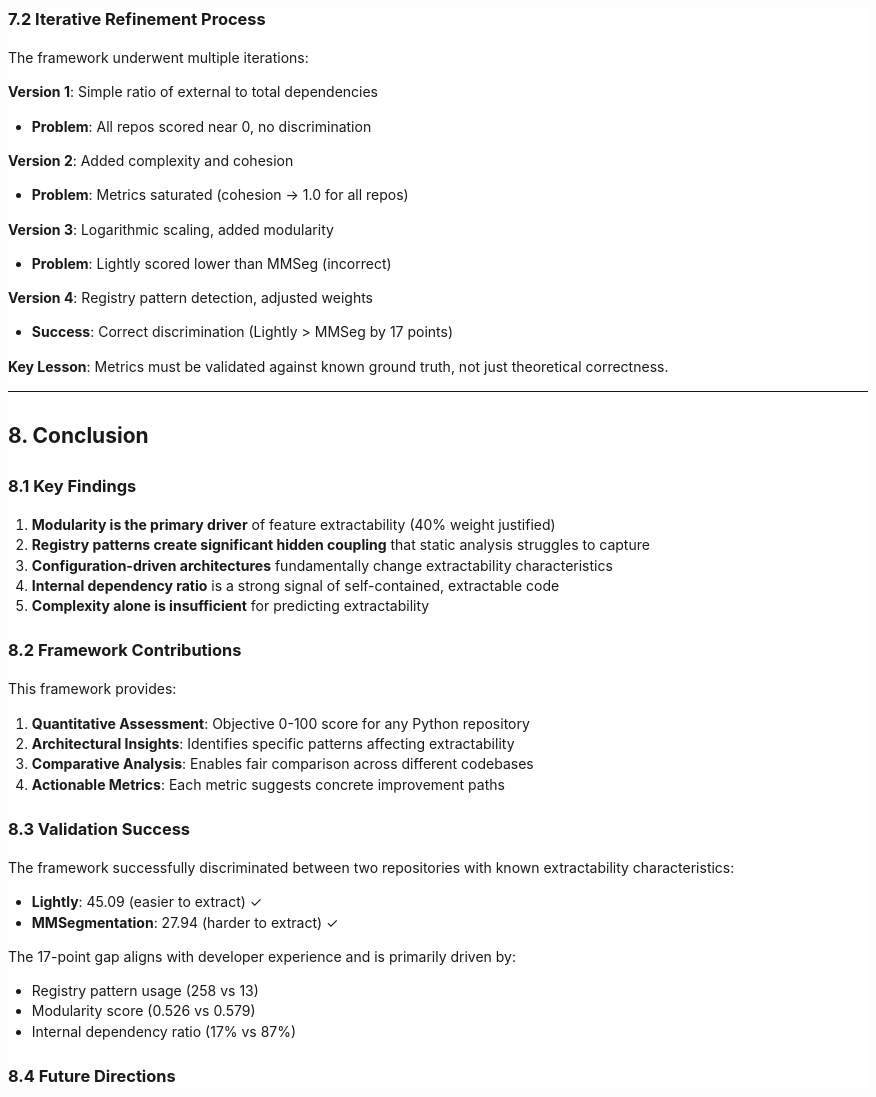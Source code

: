 ### 7.2 Iterative Refinement Process

The framework underwent multiple iterations:

**Version 1**: Simple ratio of external to total dependencies
- **Problem**: All repos scored near 0, no discrimination

**Version 2**: Added complexity and cohesion
- **Problem**: Metrics saturated (cohesion → 1.0 for all repos)

**Version 3**: Logarithmic scaling, added modularity
- **Problem**: Lightly scored lower than MMSeg (incorrect)

**Version 4**: Registry pattern detection, adjusted weights
- **Success**: Correct discrimination (Lightly > MMSeg by 17 points)

**Key Lesson**: Metrics must be validated against known ground truth, not just theoretical correctness.

---

## 8. Conclusion

### 8.1 Key Findings

1. **Modularity is the primary driver** of feature extractability (40% weight justified)
2. **Registry patterns create significant hidden coupling** that static analysis struggles to capture
3. **Configuration-driven architectures** fundamentally change extractability characteristics
4. **Internal dependency ratio** is a strong signal of self-contained, extractable code
5. **Complexity alone is insufficient** for predicting extractability

### 8.2 Framework Contributions

This framework provides:

1. **Quantitative Assessment**: Objective 0-100 score for any Python repository
2. **Architectural Insights**: Identifies specific patterns affecting extractability
3. **Comparative Analysis**: Enables fair comparison across different codebases
4. **Actionable Metrics**: Each metric suggests concrete improvement paths

### 8.3 Validation Success

The framework successfully discriminated between two repositories with known extractability characteristics:
- **Lightly**: 45.09 (easier to extract) ✓
- **MMSegmentation**: 27.94 (harder to extract) ✓

The 17-point gap aligns with developer experience and is primarily driven by:
- Registry pattern usage (258 vs 13)
- Modularity score (0.526 vs 0.579)
- Internal dependency ratio (17% vs 87%)

### 8.4 Future Directions
